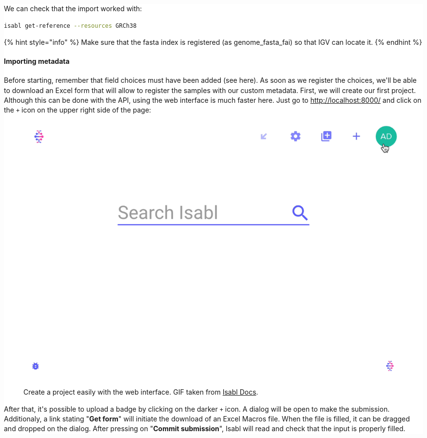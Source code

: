 We can check that the import worked with:

```bash
isabl get-reference --resources GRCh38
```

{% hint style="info" %}
Make sure that the fasta index is registered (as genome\_fasta\_fai) so that IGV can locate it.
{% endhint %}

#### Importing metadata <a href="#importing-metadata" id="importing-metadata"></a>

Before starting, remember that field choices must have been added (see here). As soon as we register the choices, we'll be able to download an Excel form that will allow to register the samples with our custom metadata. First, we will create our first project. Although this can be done with the API, using the web interface is much faster here. Just go to [http://localhost:8000/](http://localhost:8000/) and click on the `+` icon on the upper right side of the page:

<figure><img src="../.gitbook/assets/web_create_project.gif" alt=""><figcaption><p>Create a project easily with the web interface. GIF taken from <a href="https://docs.isabl.io/quick-start#create-project">Isabl Docs</a>.</p></figcaption></figure>

After that, it's possible to upload a badge by clicking on the darker `+` icon. A dialog will be open to make the submission. Additionaly, a link stating "**Get form**" will initiate the download of an Excel Macros file. When the file is filled, it can be dragged and dropped on the dialog. After pressing on "**Commit submission**", Isabl will read and check that the input is properly filled.&#x20;
